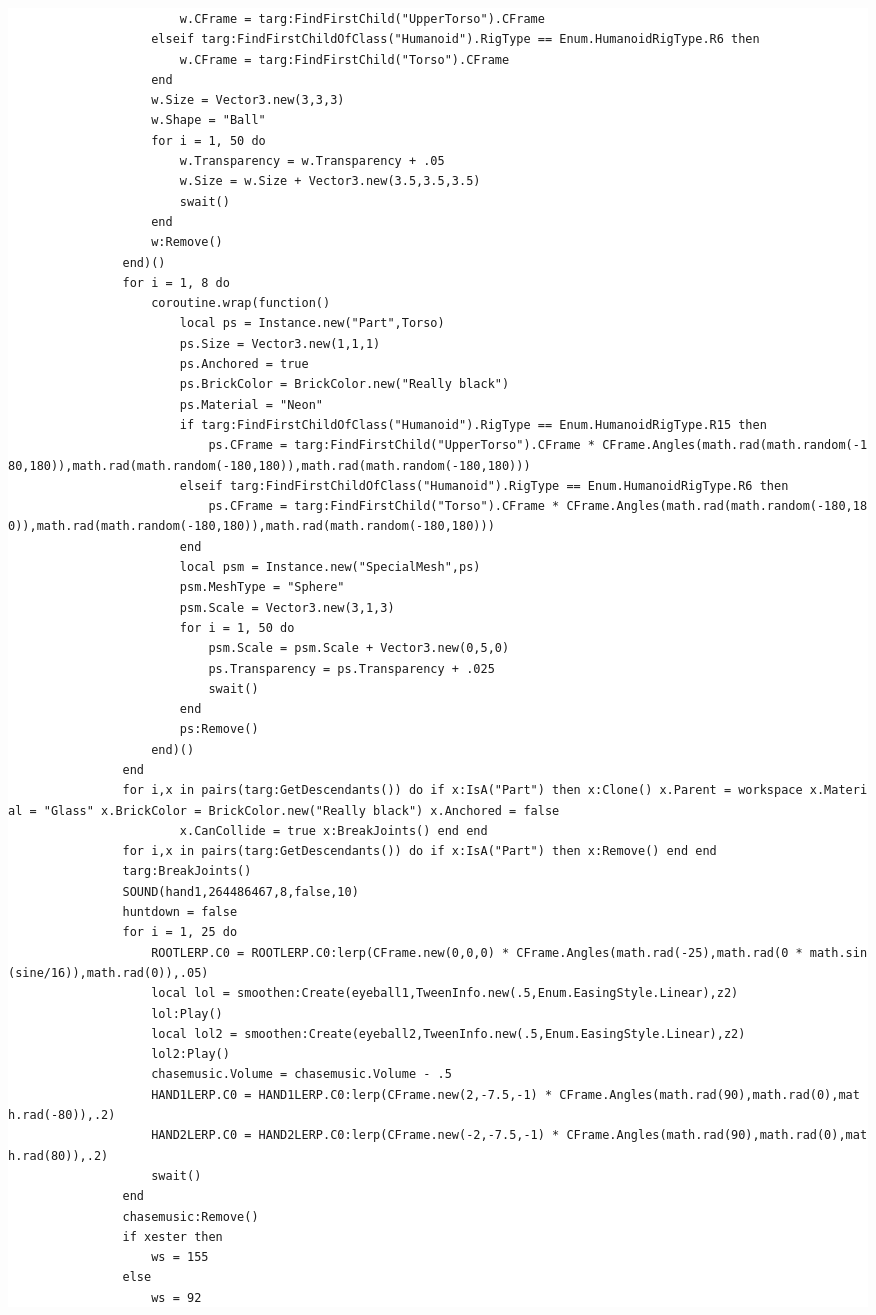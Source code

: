 							w.CFrame = targ:FindFirstChild("UpperTorso").CFrame
						elseif targ:FindFirstChildOfClass("Humanoid").RigType == Enum.HumanoidRigType.R6 then
							w.CFrame = targ:FindFirstChild("Torso").CFrame
						end
						w.Size = Vector3.new(3,3,3)
						w.Shape = "Ball"
						for i = 1, 50 do
							w.Transparency = w.Transparency + .05
							w.Size = w.Size + Vector3.new(3.5,3.5,3.5)
							swait()
						end
						w:Remove()
					end)()
					for i = 1, 8 do
						coroutine.wrap(function()
							local ps = Instance.new("Part",Torso)
							ps.Size = Vector3.new(1,1,1)
							ps.Anchored = true
							ps.BrickColor = BrickColor.new("Really black")
							ps.Material = "Neon"
							if targ:FindFirstChildOfClass("Humanoid").RigType == Enum.HumanoidRigType.R15 then
								ps.CFrame = targ:FindFirstChild("UpperTorso").CFrame * CFrame.Angles(math.rad(math.random(-180,180)),math.rad(math.random(-180,180)),math.rad(math.random(-180,180)))
							elseif targ:FindFirstChildOfClass("Humanoid").RigType == Enum.HumanoidRigType.R6 then
								ps.CFrame = targ:FindFirstChild("Torso").CFrame * CFrame.Angles(math.rad(math.random(-180,180)),math.rad(math.random(-180,180)),math.rad(math.random(-180,180)))
							end
							local psm = Instance.new("SpecialMesh",ps)
							psm.MeshType = "Sphere"
							psm.Scale = Vector3.new(3,1,3)
							for i = 1, 50 do
								psm.Scale = psm.Scale + Vector3.new(0,5,0)
								ps.Transparency = ps.Transparency + .025
								swait()
							end
							ps:Remove()
						end)()
					end
					for i,x in pairs(targ:GetDescendants()) do if x:IsA("Part") then x:Clone() x.Parent = workspace x.Material = "Glass" x.BrickColor = BrickColor.new("Really black") x.Anchored = false
							x.CanCollide = true x:BreakJoints() end end
					for i,x in pairs(targ:GetDescendants()) do if x:IsA("Part") then x:Remove() end end
					targ:BreakJoints()
					SOUND(hand1,264486467,8,false,10)
					huntdown = false
					for i = 1, 25 do
						ROOTLERP.C0 = ROOTLERP.C0:lerp(CFrame.new(0,0,0) * CFrame.Angles(math.rad(-25),math.rad(0 * math.sin(sine/16)),math.rad(0)),.05)
						local lol = smoothen:Create(eyeball1,TweenInfo.new(.5,Enum.EasingStyle.Linear),z2)
						lol:Play()
						local lol2 = smoothen:Create(eyeball2,TweenInfo.new(.5,Enum.EasingStyle.Linear),z2)
						lol2:Play()
						chasemusic.Volume = chasemusic.Volume - .5
						HAND1LERP.C0 = HAND1LERP.C0:lerp(CFrame.new(2,-7.5,-1) * CFrame.Angles(math.rad(90),math.rad(0),math.rad(-80)),.2)
						HAND2LERP.C0 = HAND2LERP.C0:lerp(CFrame.new(-2,-7.5,-1) * CFrame.Angles(math.rad(90),math.rad(0),math.rad(80)),.2)
						swait()
					end
					chasemusic:Remove()
					if xester then
						ws = 155
					else
						ws = 92